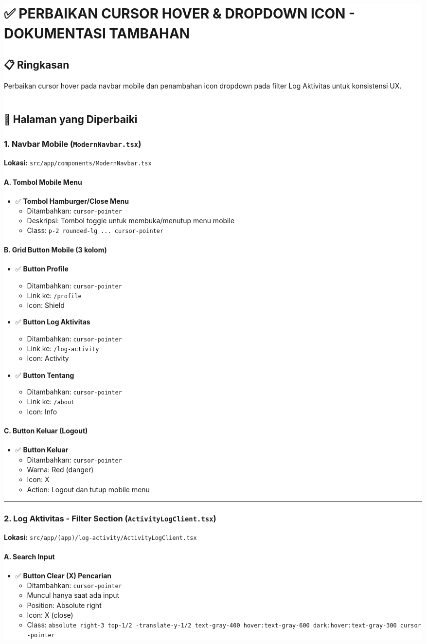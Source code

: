 # ✅ PERBAIKAN CURSOR HOVER & DROPDOWN ICON - DOKUMENTASI TAMBAHAN

## 📋 Ringkasan
Perbaikan cursor hover pada navbar mobile dan penambahan icon dropdown pada filter Log Aktivitas untuk konsistensi UX.

---

## 🎯 Halaman yang Diperbaiki

### 1. **Navbar Mobile** (`ModernNavbar.tsx`)
**Lokasi:** `src/app/components/ModernNavbar.tsx`

#### A. Tombol Mobile Menu
- ✅ **Tombol Hamburger/Close Menu**
  - Ditambahkan: `cursor-pointer`
  - Deskripsi: Tombol toggle untuk membuka/menutup menu mobile
  - Class: `p-2 rounded-lg ... cursor-pointer`

#### B. Grid Button Mobile (3 kolom)
- ✅ **Button Profile**
  - Ditambahkan: `cursor-pointer`
  - Link ke: `/profile`
  - Icon: Shield
  
- ✅ **Button Log Aktivitas**
  - Ditambahkan: `cursor-pointer`
  - Link ke: `/log-activity`
  - Icon: Activity
  
- ✅ **Button Tentang**
  - Ditambahkan: `cursor-pointer`
  - Link ke: `/about`
  - Icon: Info

#### C. Button Keluar (Logout)
- ✅ **Button Keluar**
  - Ditambahkan: `cursor-pointer`
  - Warna: Red (danger)
  - Icon: X
  - Action: Logout dan tutup mobile menu

---

### 2. **Log Aktivitas - Filter Section** (`ActivityLogClient.tsx`)
**Lokasi:** `src/app/(app)/log-activity/ActivityLogClient.tsx`

#### A. Search Input
- ✅ **Button Clear (X) Pencarian**
  - Ditambahkan: `cursor-pointer`
  - Muncul hanya saat ada input
  - Position: Absolute right
  - Icon: X (close)
  - Class: `absolute right-3 top-1/2 -translate-y-1/2 text-gray-400 hover:text-gray-600 dark:hover:text-gray-300 cursor-pointer`
